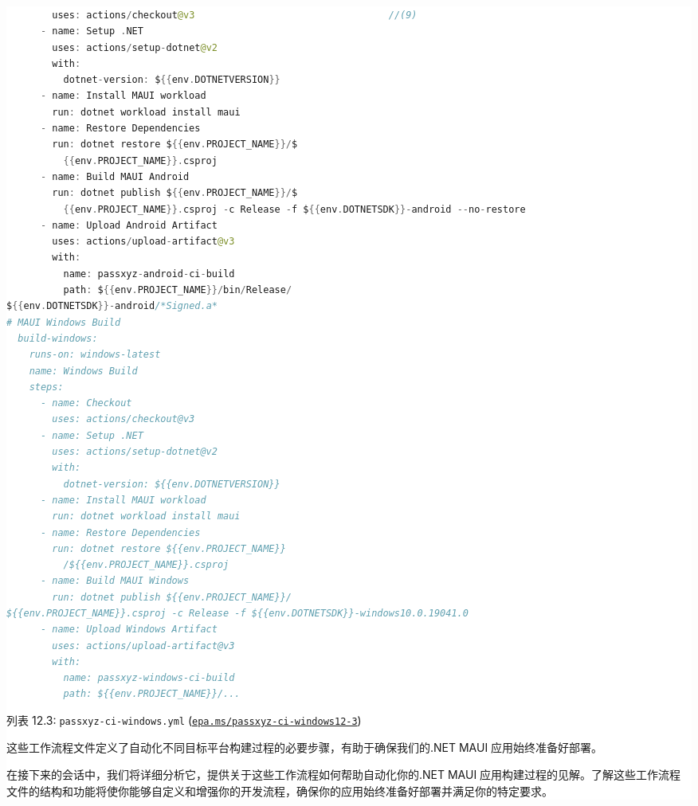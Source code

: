 ```swift
        uses: actions/checkout@v3                                  //(9)
      - name: Setup .NET
        uses: actions/setup-dotnet@v2
        with:
          dotnet-version: ${{env.DOTNETVERSION}}
      - name: Install MAUI workload
        run: dotnet workload install maui   
      - name: Restore Dependencies
        run: dotnet restore ${{env.PROJECT_NAME}}/$
          {{env.PROJECT_NAME}}.csproj
      - name: Build MAUI Android
        run: dotnet publish ${{env.PROJECT_NAME}}/$
          {{env.PROJECT_NAME}}.csproj -c Release -f ${{env.DOTNETSDK}}-android --no-restore
      - name: Upload Android Artifact
        uses: actions/upload-artifact@v3
        with:
          name: passxyz-android-ci-build
          path: ${{env.PROJECT_NAME}}/bin/Release/
${{env.DOTNETSDK}}-android/*Signed.a*
# MAUI Windows Build
  build-windows:
    runs-on: windows-latest
    name: Windows Build
    steps:
      - name: Checkout
        uses: actions/checkout@v3
      - name: Setup .NET
        uses: actions/setup-dotnet@v2
        with:
          dotnet-version: ${{env.DOTNETVERSION}}
      - name: Install MAUI workload
        run: dotnet workload install maui   
      - name: Restore Dependencies
        run: dotnet restore ${{env.PROJECT_NAME}}
          /${{env.PROJECT_NAME}}.csproj
      - name: Build MAUI Windows
        run: dotnet publish ${{env.PROJECT_NAME}}/
${{env.PROJECT_NAME}}.csproj -c Release -f ${{env.DOTNETSDK}}-windows10.0.19041.0
      - name: Upload Windows Artifact
        uses: actions/upload-artifact@v3
        with:
          name: passxyz-windows-ci-build
          path: ${{env.PROJECT_NAME}}/... 
```

列表 12.3: `passxyz-ci-windows.yml` ([`epa.ms/passxyz-ci-windows12-3`](https://epa.ms/passxyz-ci-windows12-3))

这些工作流程文件定义了自动化不同目标平台构建过程的必要步骤，有助于确保我们的.NET MAUI 应用始终准备好部署。

在接下来的会话中，我们将详细分析它，提供关于这些工作流程如何帮助自动化你的.NET MAUI 应用构建过程的见解。了解这些工作流程文件的结构和功能将使你能够自定义和增强你的开发流程，确保你的应用始终准备好部署并满足你的特定要求。
